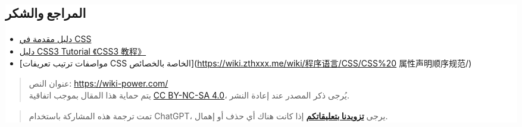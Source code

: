 ## المراجع والشكر

- [دليل مقدمة في CSS](https://developer.mozilla.org/zh-CN/docs/Web/Guide/CSS/Getting_started)
- [دليل CSS3 Tutorial 《CSS3 教程》](https://waylau.gitbooks.io/css3-tutorial/content/)
- [مواصفات ترتيب تعريفات CSS الخاصة بالخصائص](https://wiki.zthxxx.me/wiki/程序语言/CSS/CSS%20 属性声明顺序规范/)

> عنوان النص: <https://wiki-power.com/>  
> يتم حماية هذا المقال بموجب اتفاقية [CC BY-NC-SA 4.0](https://creativecommons.org/licenses/by/4.0/deed.zh)، يُرجى ذكر المصدر عند إعادة النشر.

> تمت ترجمة هذه المشاركة باستخدام ChatGPT، يرجى [**تزويدنا بتعليقاتكم**](https://github.com/linyuxuanlin/Wiki_MkDocs/issues/new) إذا كانت هناك أي حذف أو إهمال.